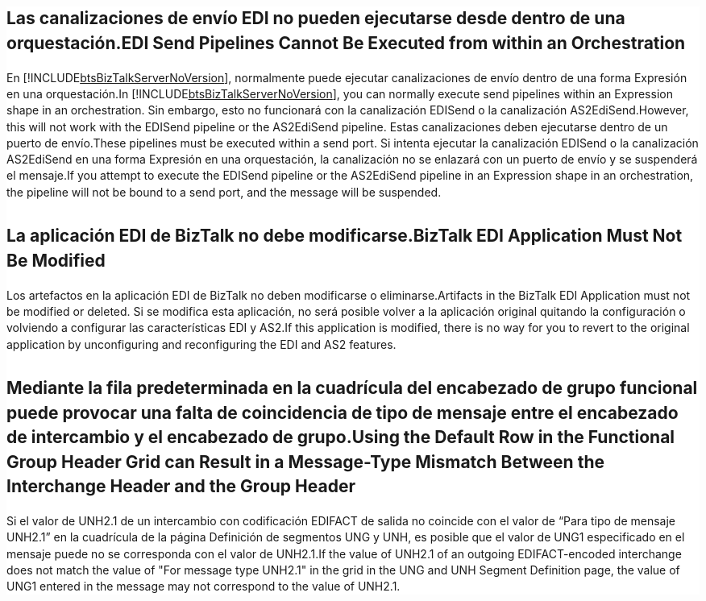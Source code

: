 ## <a name="edi-send-pipelines-cannot-be-executed-from-within-an-orchestration"></a><span data-ttu-id="6cdf0-139">Las canalizaciones de envío EDI no pueden ejecutarse desde dentro de una orquestación.</span><span class="sxs-lookup"><span data-stu-id="6cdf0-139">EDI Send Pipelines Cannot Be Executed from within an Orchestration</span></span>  
 <span data-ttu-id="6cdf0-140">En [!INCLUDE[btsBizTalkServerNoVersion](../includes/btsbiztalkservernoversion-md.md)], normalmente puede ejecutar canalizaciones de envío dentro de una forma Expresión en una orquestación.</span><span class="sxs-lookup"><span data-stu-id="6cdf0-140">In [!INCLUDE[btsBizTalkServerNoVersion](../includes/btsbiztalkservernoversion-md.md)], you can normally execute send pipelines within an Expression shape in an orchestration.</span></span> <span data-ttu-id="6cdf0-141">Sin embargo, esto no funcionará con la canalización EDISend o la canalización AS2EdiSend.</span><span class="sxs-lookup"><span data-stu-id="6cdf0-141">However, this will not work with the EDISend pipeline or the AS2EdiSend pipeline.</span></span> <span data-ttu-id="6cdf0-142">Estas canalizaciones deben ejecutarse dentro de un puerto de envío.</span><span class="sxs-lookup"><span data-stu-id="6cdf0-142">These pipelines must be executed within a send port.</span></span> <span data-ttu-id="6cdf0-143">Si intenta ejecutar la canalización EDISend o la canalización AS2EdiSend en una forma Expresión en una orquestación, la canalización no se enlazará con un puerto de envío y se suspenderá el mensaje.</span><span class="sxs-lookup"><span data-stu-id="6cdf0-143">If you attempt to execute the EDISend pipeline or the AS2EdiSend pipeline in an Expression shape in an orchestration, the pipeline will not be bound to a send port, and the message will be suspended.</span></span>  
  
## <a name="biztalk-edi-application-must-not-be-modified"></a><span data-ttu-id="6cdf0-144">La aplicación EDI de BizTalk no debe modificarse.</span><span class="sxs-lookup"><span data-stu-id="6cdf0-144">BizTalk EDI Application Must Not Be Modified</span></span>  
 <span data-ttu-id="6cdf0-145">Los artefactos en la aplicación EDI de BizTalk no deben modificarse o eliminarse.</span><span class="sxs-lookup"><span data-stu-id="6cdf0-145">Artifacts in the BizTalk EDI Application must not be modified or deleted.</span></span> <span data-ttu-id="6cdf0-146">Si se modifica esta aplicación, no será posible volver a la aplicación original quitando la configuración o volviendo a configurar las características EDI y AS2.</span><span class="sxs-lookup"><span data-stu-id="6cdf0-146">If this application is modified, there is no way for you to revert to the original application by unconfiguring and reconfiguring the EDI and AS2 features.</span></span>  
  
## <a name="using-the-default-row-in-the-functional-group-header-grid-can-result-in-a-message-type-mismatch-between-the-interchange-header-and-the-group-header"></a><span data-ttu-id="6cdf0-147">Mediante la fila predeterminada en la cuadrícula del encabezado de grupo funcional puede provocar una falta de coincidencia de tipo de mensaje entre el encabezado de intercambio y el encabezado de grupo.</span><span class="sxs-lookup"><span data-stu-id="6cdf0-147">Using the Default Row in the Functional Group Header Grid can Result in a Message-Type Mismatch Between the Interchange Header and the Group Header</span></span>  
 <span data-ttu-id="6cdf0-148">Si el valor de UNH2.1 de un intercambio con codificación EDIFACT de salida no coincide con el valor de “Para tipo de mensaje UNH2.1” en la cuadrícula de la página Definición de segmentos UNG y UNH, es posible que el valor de UNG1 especificado en el mensaje puede no se corresponda con el valor de UNH2.1.</span><span class="sxs-lookup"><span data-stu-id="6cdf0-148">If the value of UNH2.1 of an outgoing EDIFACT-encoded interchange does not match the value of "For message type UNH2.1" in the grid in the UNG and UNH Segment Definition page, the value of UNG1 entered in the message may not correspond to the value of UNH2.1.</span></span>  
  